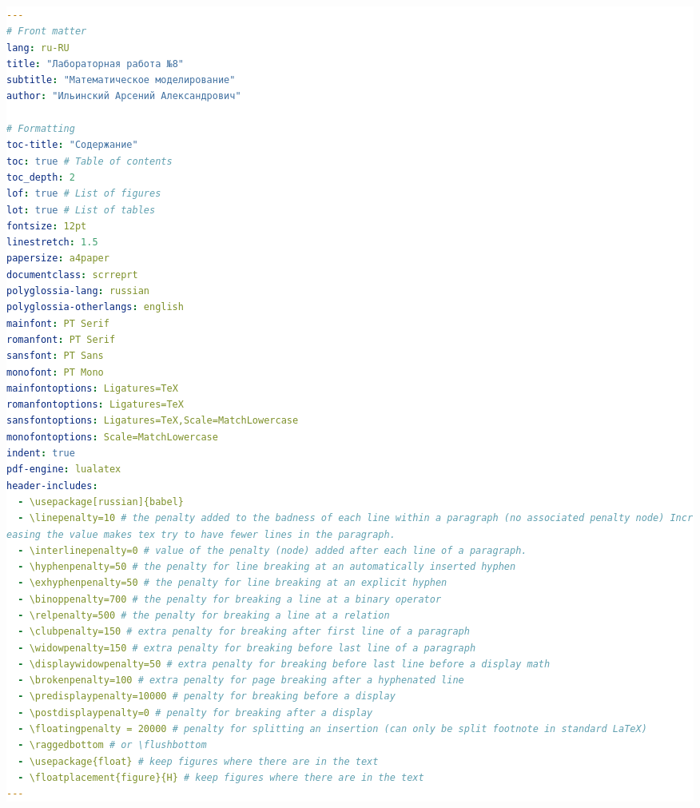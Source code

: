 ```yaml
---
# Front matter
lang: ru-RU
title: "Лабораторная работа №8"
subtitle: "Математическое моделирование"
author: "Ильинский Арсений Александрович"

# Formatting
toc-title: "Содержание"
toc: true # Table of contents
toc_depth: 2
lof: true # List of figures
lot: true # List of tables
fontsize: 12pt
linestretch: 1.5
papersize: a4paper
documentclass: scrreprt
polyglossia-lang: russian
polyglossia-otherlangs: english
mainfont: PT Serif
romanfont: PT Serif
sansfont: PT Sans
monofont: PT Mono
mainfontoptions: Ligatures=TeX
romanfontoptions: Ligatures=TeX
sansfontoptions: Ligatures=TeX,Scale=MatchLowercase
monofontoptions: Scale=MatchLowercase
indent: true
pdf-engine: lualatex
header-includes:
  - \usepackage[russian]{babel}
  - \linepenalty=10 # the penalty added to the badness of each line within a paragraph (no associated penalty node) Increasing the value makes tex try to have fewer lines in the paragraph.
  - \interlinepenalty=0 # value of the penalty (node) added after each line of a paragraph.
  - \hyphenpenalty=50 # the penalty for line breaking at an automatically inserted hyphen
  - \exhyphenpenalty=50 # the penalty for line breaking at an explicit hyphen
  - \binoppenalty=700 # the penalty for breaking a line at a binary operator
  - \relpenalty=500 # the penalty for breaking a line at a relation
  - \clubpenalty=150 # extra penalty for breaking after first line of a paragraph
  - \widowpenalty=150 # extra penalty for breaking before last line of a paragraph
  - \displaywidowpenalty=50 # extra penalty for breaking before last line before a display math
  - \brokenpenalty=100 # extra penalty for page breaking after a hyphenated line
  - \predisplaypenalty=10000 # penalty for breaking before a display
  - \postdisplaypenalty=0 # penalty for breaking after a display
  - \floatingpenalty = 20000 # penalty for splitting an insertion (can only be split footnote in standard LaTeX)
  - \raggedbottom # or \flushbottom
  - \usepackage{float} # keep figures where there are in the text
  - \floatplacement{figure}{H} # keep figures where there are in the text
---
```

